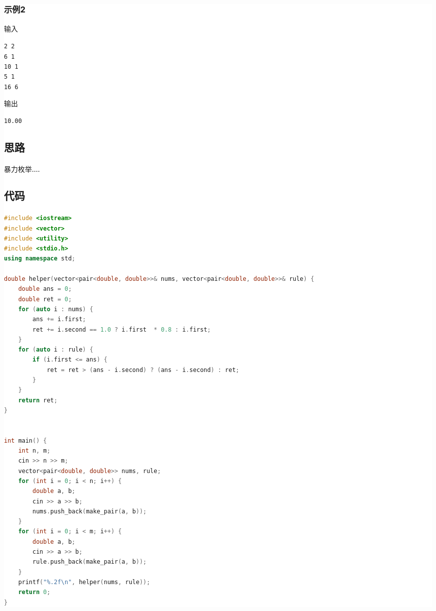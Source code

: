 ### 示例2
输入
```
2 2 
6 1 
10 1 
5 1 
16 6
```

输出
```
10.00
```

## 思路
暴力枚举....

## 代码
``` cpp
#include <iostream>
#include <vector>
#include <utility>
#include <stdio.h>
using namespace std;

double helper(vector<pair<double, double>>& nums, vector<pair<double, double>>& rule) {
    double ans = 0;
    double ret = 0;
    for (auto i : nums) {
        ans += i.first;
        ret += i.second == 1.0 ? i.first  * 0.8 : i.first;
    }
    for (auto i : rule) {
        if (i.first <= ans) {
            ret = ret > (ans - i.second) ? (ans - i.second) : ret;
        }
    }
    return ret;
}


int main() {
    int n, m;
    cin >> n >> m;
    vector<pair<double, double>> nums, rule;
    for (int i = 0; i < n; i++) {
        double a, b;
        cin >> a >> b;
        nums.push_back(make_pair(a, b));
    }
    for (int i = 0; i < m; i++) {
        double a, b;
        cin >> a >> b;
        rule.push_back(make_pair(a, b));
    }
    printf("%.2f\n", helper(nums, rule));
    return 0;
}


```

